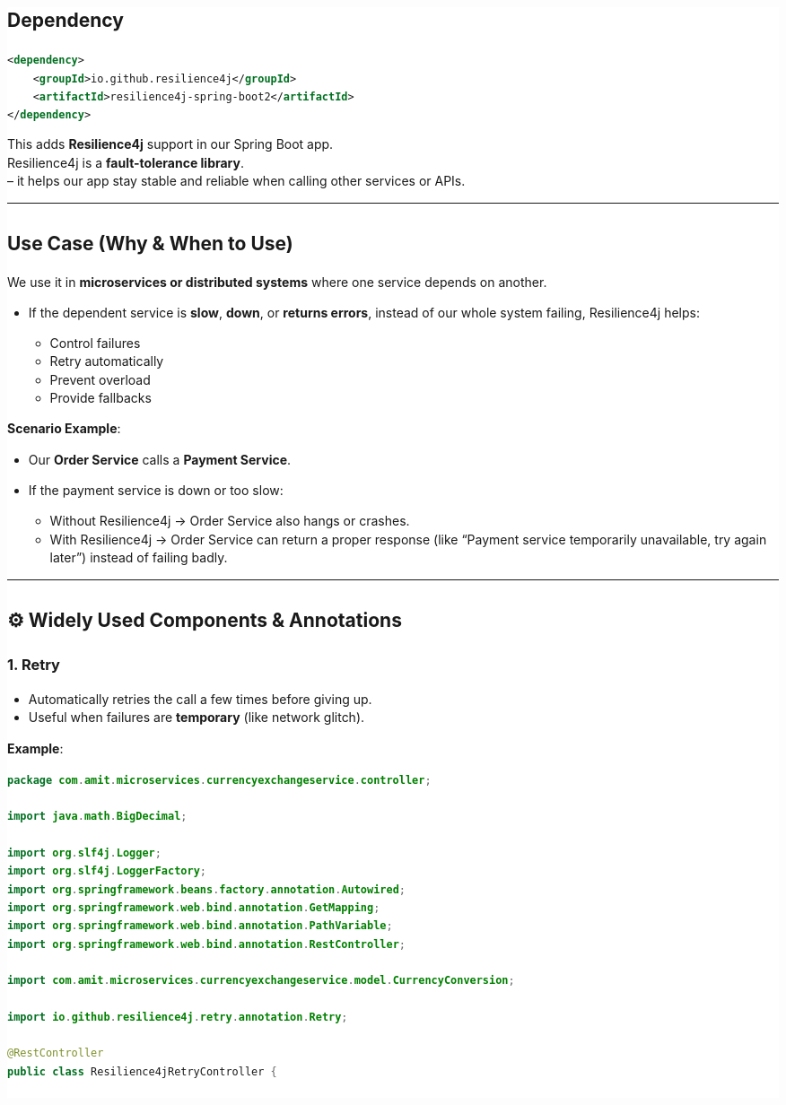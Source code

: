 
## Dependency

```xml
<dependency>
    <groupId>io.github.resilience4j</groupId>
    <artifactId>resilience4j-spring-boot2</artifactId>
</dependency>
```

This adds **Resilience4j** support in our Spring Boot app.  
Resilience4j is a **fault-tolerance library**.  
 – it helps our app stay stable and reliable when calling other services or APIs.

---

## Use Case (Why & When to Use)

We use it in **microservices or distributed systems** where one service depends on another.

* If the dependent service is **slow**, **down**, or **returns errors**, instead of our whole system failing, Resilience4j helps:

  * Control failures
  * Retry automatically
  * Prevent overload
  * Provide fallbacks

**Scenario Example**:

* Our **Order Service** calls a **Payment Service**.
* If the payment service is down or too slow:

  * Without Resilience4j → Order Service also hangs or crashes.
  * With Resilience4j → Order Service can return a proper response (like “Payment service temporarily unavailable, try again later”) instead of failing badly.

---

## ⚙️ Widely Used Components & Annotations

### 1. **Retry**

* Automatically retries the call a few times before giving up.
* Useful when failures are **temporary** (like network glitch).

**Example**:

```java
package com.amit.microservices.currencyexchangeservice.controller;

import java.math.BigDecimal;

import org.slf4j.Logger;
import org.slf4j.LoggerFactory;
import org.springframework.beans.factory.annotation.Autowired;
import org.springframework.web.bind.annotation.GetMapping;
import org.springframework.web.bind.annotation.PathVariable;
import org.springframework.web.bind.annotation.RestController;

import com.amit.microservices.currencyexchangeservice.model.CurrencyConversion;

import io.github.resilience4j.retry.annotation.Retry;

@RestController
public class Resilience4jRetryController {
	
```